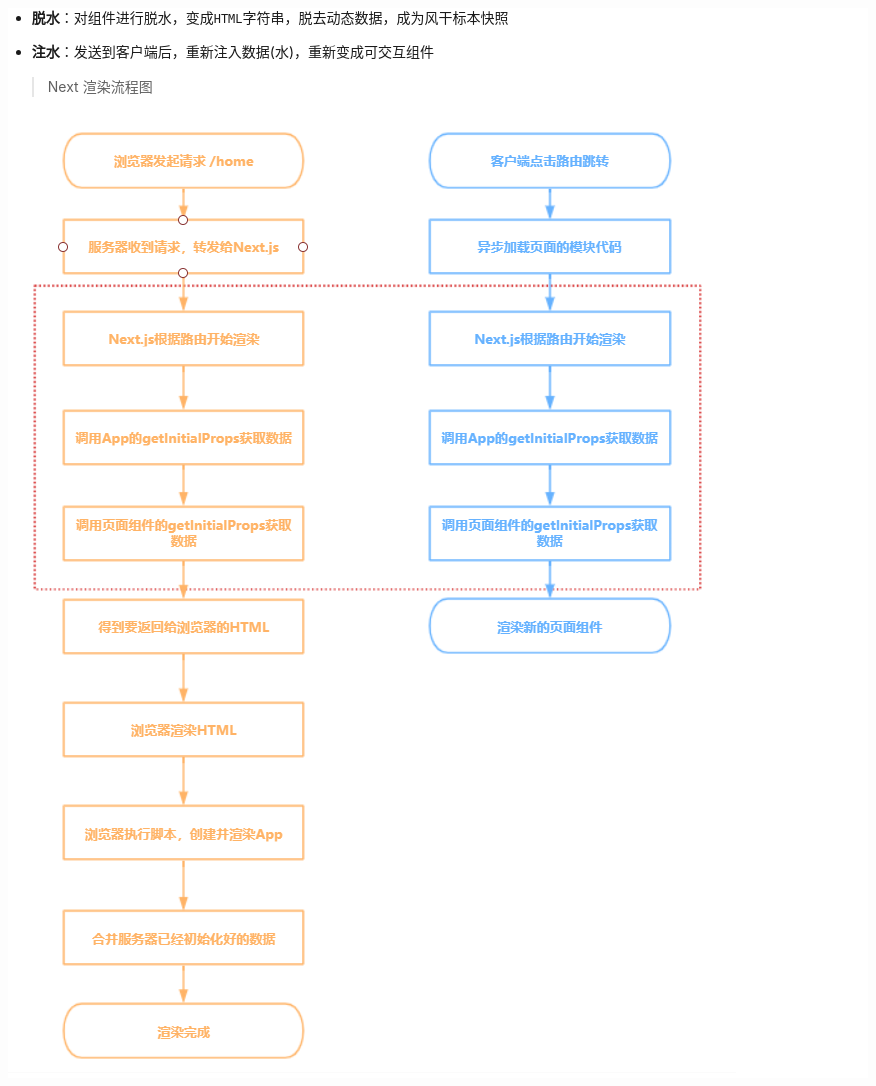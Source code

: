   - **脱水**：对组件进行脱水，变成`HTML`字符串，脱去动态数据，成为风干标本快照

  - **注水**：发送到客户端后，重新注入数据(水)，重新变成可交互组件

> Next 渲染流程图

![next_render_flow](./images/next_render_flow.png)
